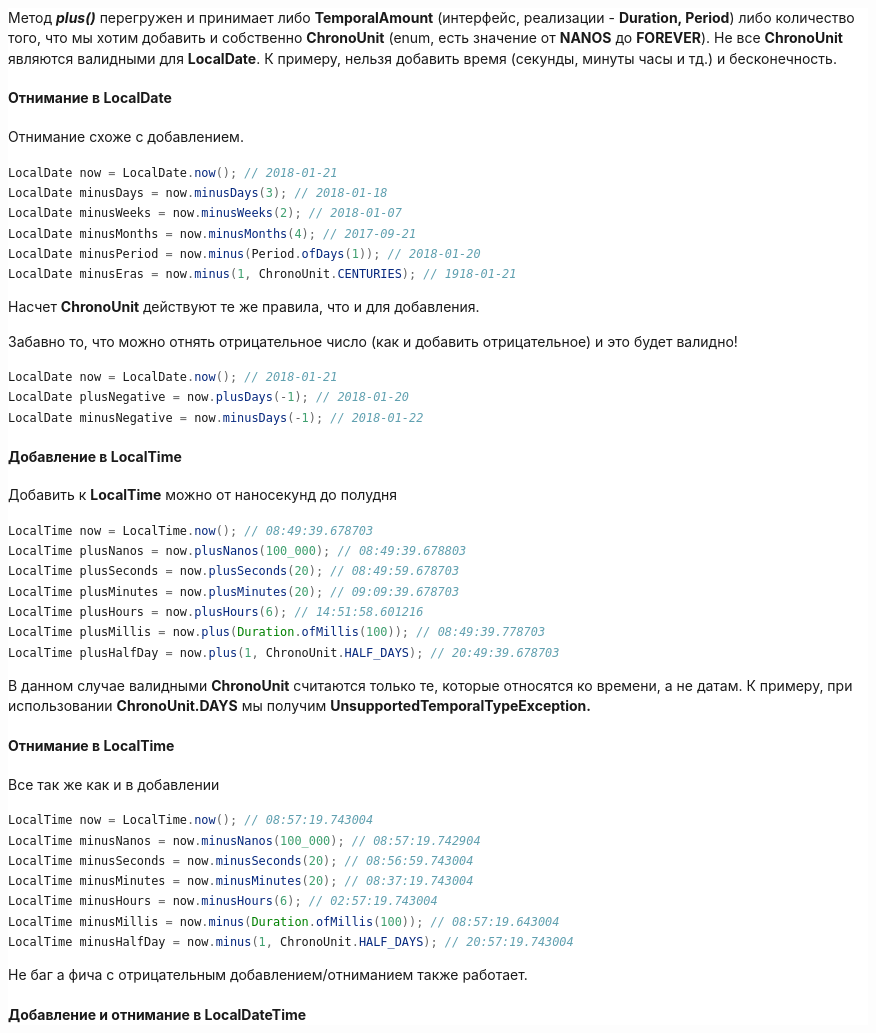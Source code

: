 Метод _**plus()**_ перегружен и принимает либо **TemporalAmount** (интерфейс, реализации - **Duration, Period**) либо количество того, что мы хотим добавить и собственно **ChronoUnit** (enum, есть значение от **NANOS** до **FOREVER**). Не все **ChronoUnit** являются валидными для **LocalDate**. К примеру, нельзя добавить время (секунды, минуты часы и тд.) и бесконечность.

#### Отнимание в LocalDate ####

Отнимание схоже с добавлением.
```java
LocalDate now = LocalDate.now(); // 2018-01-21
LocalDate minusDays = now.minusDays(3); // 2018-01-18
LocalDate minusWeeks = now.minusWeeks(2); // 2018-01-07
LocalDate minusMonths = now.minusMonths(4); // 2017-09-21
LocalDate minusPeriod = now.minus(Period.ofDays(1)); // 2018-01-20
LocalDate minusEras = now.minus(1, ChronoUnit.CENTURIES); // 1918-01-21
```
Насчет **ChronoUnit** действуют те же правила, что и для добавления.

Забавно то, что можно отнять отрицательное число (как и добавить отрицательное) и это будет валидно!
```java
LocalDate now = LocalDate.now(); // 2018-01-21
LocalDate plusNegative = now.plusDays(-1); // 2018-01-20
LocalDate minusNegative = now.minusDays(-1); // 2018-01-22
```
#### Добавление в LocalTime ####

Добавить к **LocalTime** можно от наносекунд до полудня
```java
LocalTime now = LocalTime.now(); // 08:49:39.678703
LocalTime plusNanos = now.plusNanos(100_000); // 08:49:39.678803
LocalTime plusSeconds = now.plusSeconds(20); // 08:49:59.678703
LocalTime plusMinutes = now.plusMinutes(20); // 09:09:39.678703
LocalTime plusHours = now.plusHours(6); // 14:51:58.601216
LocalTime plusMillis = now.plus(Duration.ofMillis(100)); // 08:49:39.778703
LocalTime plusHalfDay = now.plus(1, ChronoUnit.HALF_DAYS); // 20:49:39.678703
```
В данном случае валидными **ChronoUnit** считаются только те, которые относятся ко времени, а не датам. К примеру, при использовании **ChronoUnit.DAYS** мы получим **UnsupportedTemporalTypeException.**
#### Отнимание в LocalTime ####

Все так же как и в добавлении
```java
LocalTime now = LocalTime.now(); // 08:57:19.743004
LocalTime minusNanos = now.minusNanos(100_000); // 08:57:19.742904
LocalTime minusSeconds = now.minusSeconds(20); // 08:56:59.743004
LocalTime minusMinutes = now.minusMinutes(20); // 08:37:19.743004
LocalTime minusHours = now.minusHours(6); // 02:57:19.743004
LocalTime minusMillis = now.minus(Duration.ofMillis(100)); // 08:57:19.643004
LocalTime minusHalfDay = now.minus(1, ChronoUnit.HALF_DAYS); // 20:57:19.743004
```
Не баг а фича с отрицательным добавлением/отниманием также работает.
#### Добавление и отнимание в LocalDateTime ####
